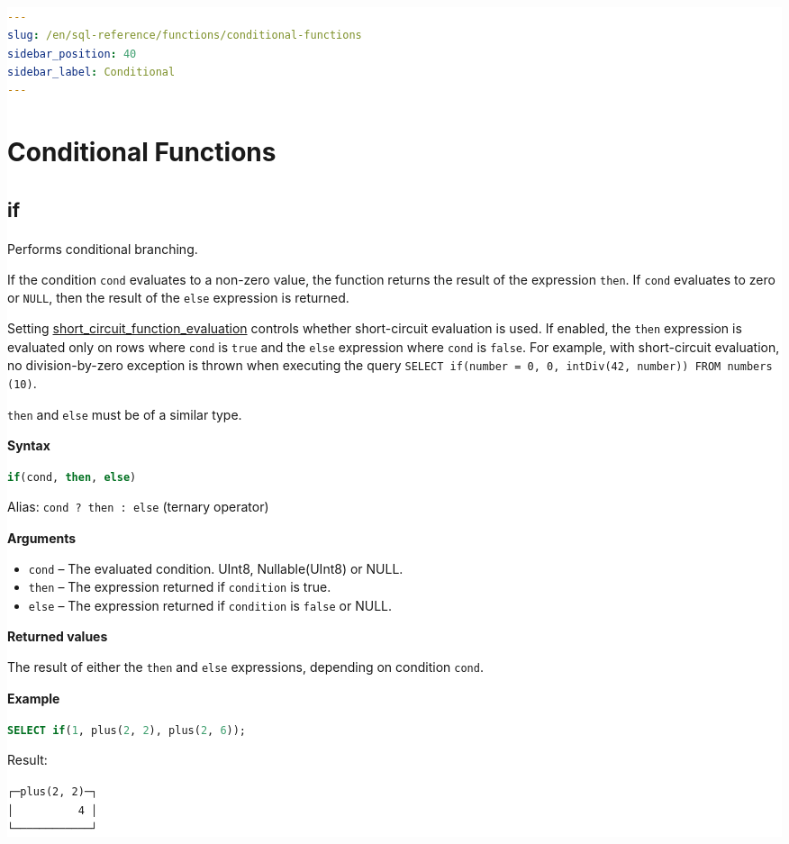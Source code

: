 ```yaml
---
slug: /en/sql-reference/functions/conditional-functions
sidebar_position: 40
sidebar_label: Conditional
---
```


# Conditional Functions

## if

Performs conditional branching.

If the condition `cond` evaluates to a non-zero value, the function returns the result of the expression `then`. If `cond` evaluates to zero or `NULL`, then the result of the `else` expression is returned.

Setting [short_circuit_function_evaluation](../../operations/settings/settings.md#short-circuit-function-evaluation) controls whether short-circuit evaluation is used. If enabled, the `then` expression is evaluated only on rows where `cond` is `true` and the `else` expression where `cond` is `false`. For example, with short-circuit evaluation, no division-by-zero exception is thrown when executing the query `SELECT if(number = 0, 0, intDiv(42, number)) FROM numbers(10)`.

`then` and `else` must be of a similar type.

**Syntax**

``` sql
if(cond, then, else)
```
Alias: `cond ? then : else` (ternary operator)

**Arguments**

- `cond` – The evaluated condition. UInt8, Nullable(UInt8) or NULL.
- `then` – The expression returned if `condition` is true.
- `else` – The expression returned if `condition` is `false` or NULL.

**Returned values**

The result of either the `then` and `else` expressions, depending on condition `cond`.

**Example**

``` sql
SELECT if(1, plus(2, 2), plus(2, 6));
```

Result:

``` text
┌─plus(2, 2)─┐
│          4 │
└────────────┘
```
